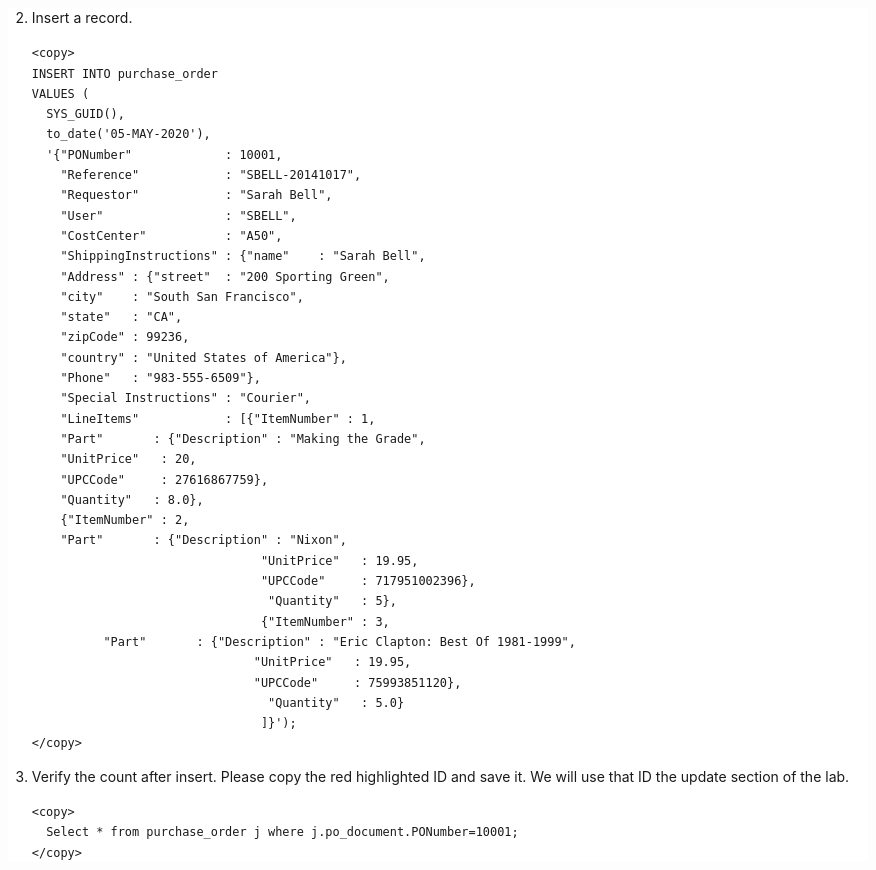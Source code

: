 2. Insert a record.

    ```
    <copy>
    INSERT INTO purchase_order
    VALUES (
      SYS_GUID(),
      to_date('05-MAY-2020'),
      '{"PONumber"             : 10001,
        "Reference"            : "SBELL-20141017",
        "Requestor"            : "Sarah Bell",
        "User"                 : "SBELL",
        "CostCenter"           : "A50",
        "ShippingInstructions" : {"name"    : "Sarah Bell",
        "Address" : {"street"  : "200 Sporting Green",
        "city"    : "South San Francisco",
        "state"   : "CA",
        "zipCode" : 99236,
        "country" : "United States of America"},
        "Phone"   : "983-555-6509"},
        "Special Instructions" : "Courier",
        "LineItems"            : [{"ItemNumber" : 1,
        "Part"       : {"Description" : "Making the Grade",
        "UnitPrice"   : 20,
        "UPCCode"     : 27616867759},
        "Quantity"   : 8.0},
        {"ItemNumber" : 2,
        "Part"       : {"Description" : "Nixon",
                                    "UnitPrice"   : 19.95,
                                    "UPCCode"     : 717951002396},
                                     "Quantity"   : 5},
                                    {"ItemNumber" : 3,
              "Part"       : {"Description" : "Eric Clapton: Best Of 1981-1999",
                                   "UnitPrice"   : 19.95,
                                   "UPCCode"     : 75993851120},
                                     "Quantity"   : 5.0}
                                    ]}');
    </copy>
    ```

3. Verify the count after insert. Please copy the red highlighted ID and save it. We will use that ID the update section of the lab.

    ```
    <copy>
      Select * from purchase_order j where j.po_document.PONumber=10001;
    </copy>
    ```
